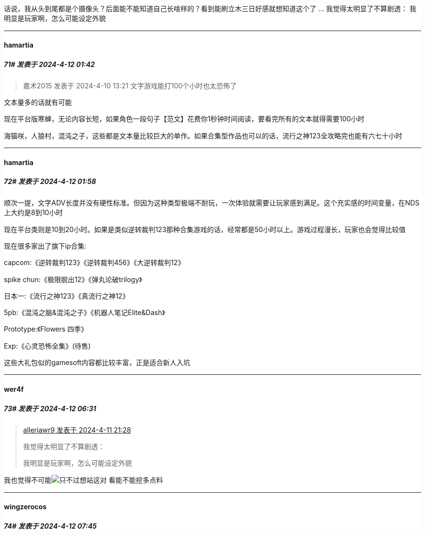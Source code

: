 话说，我从头到尾都是个摄像头？后面能不能知道自己长啥样的？看到能刷立木三日好感就想知道这个了 ...</blockquote>
我觉得太明显了不算剧透：
我明显是玩家啊，怎么可能设定外貌

*****

####  hamartia  
##### 71#       发表于 2024-4-12 01:42

<blockquote>嘉术2015 发表于 2024-4-10 13:21
文字游戏能打100个小时也太恐怖了</blockquote>
文本量多的话就有可能

现在平台版寒蝉，无论内容长短，如果角色一段句子【范文】花费你1秒钟时间阅读，要看完所有的文本就得需要100小时

海猫咲，人狼村，混沌之子，这些都是文本量比较巨大的单作。如果合集型作品也可以的话，流行之神123全攻略完也能有六七十小时

*****

####  hamartia  
##### 72#       发表于 2024-4-12 01:58

顺次一提，文字ADV长度并没有硬性标准。但因为这种类型极端不耐玩，一次体验就需要让玩家感到满足。这个充实感的时间变量，在NDS上大约是8到10小时

现在平台类则是10到20小时。如果是类似逆转裁判123那种合集游戏的话，经常都是50小时以上。游戏过程漫长，玩家也会觉得比较值

现在很多家出了旗下ip合集:

capcom:《逆转裁判123》《逆转裁判456》《大逆转裁判12》

spike chun:《极限脱出12》《弹丸论破trilogy》

日本一:《流行之神123》《真流行之神12》

5pb:《混沌之脑&amp;混沌之子》《机器人笔记Elite&amp;Dash》

Prototype:《Flowers 四季》

Exp:《心灵恐怖全集》(待售)

这些大礼包似的gamesoft内容都比较丰富，正是适合新人入坑

*****

####  wer4f  
##### 73#       发表于 2024-4-12 06:31

<blockquote><a href="httphttps://bbs.saraba1st.com/2b/forum.php?mod=redirect&amp;goto=findpost&amp;pid=64563503&amp;ptid=2179091" target="_blank">alleriawr9 发表于 2024-4-11 21:28</a>

我觉得太明显了不算剧透：

我明显是玩家啊，怎么可能设定外貌</blockquote>
我也觉得不可能<img src="https://static.saraba1st.com/image/smiley/face2017/001.png" referrerpolicy="no-referrer">只不过想站这对 看能不能挖多点料

*****

####  wingzerocos  
##### 74#       发表于 2024-4-12 07:45
